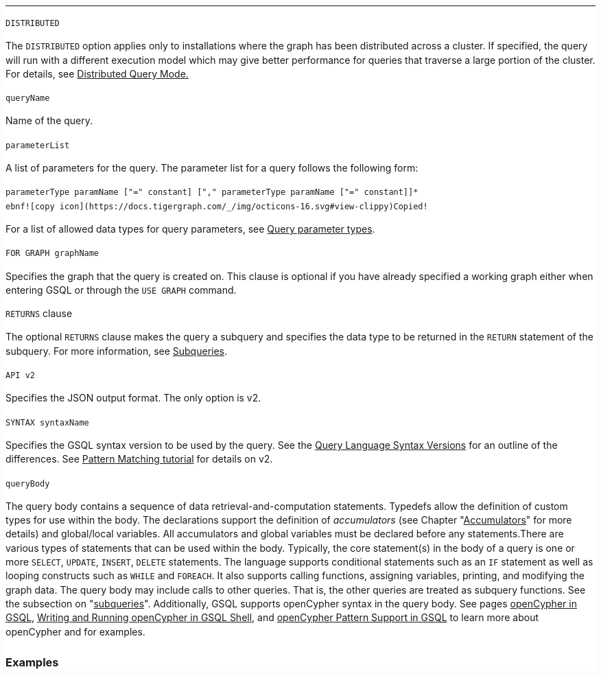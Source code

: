   
--- 

`DISTRIBUTED`
      
The `DISTRIBUTED` option applies only to installations where the graph has been distributed across a cluster. If specified, the query will run with a different execution model which may give better performance for queries that traverse a large portion of the cluster. For details, see [Distributed Query Mode.](https://docs.tigergraph.com/gsql-ref/3.9/querying/distributed-query-mode) 

`queryName`
    
Name of the query. 

`parameterList`
    
A list of parameters for the query. The parameter list for a query follows the following form:
```
parameterType paramName ["=" constant] ["," parameterType paramName ["=" constant]]*
ebnf![copy icon](https://docs.tigergraph.com/_/img/octicons-16.svg#view-clippy)Copied!

```

For a list of allowed data types for query parameters, see [Query parameter types](https://docs.tigergraph.com/gsql-ref/3.9/querying/data-types#_query_parameter_types). 

`FOR GRAPH graphName`
    
Specifies the graph that the query is created on. This clause is optional if you have already specified a working graph either when entering GSQL or through the `USE GRAPH` command. 

`RETURNS` clause
    
The optional `RETURNS` clause makes the query a subquery and specifies the data type to be returned in the `RETURN` statement of the subquery. For more information, see [Subqueries](https://docs.tigergraph.com/gsql-ref/3.9/querying/operators-and-expressions#_subqueries). 

`API v2`
    
Specifies the JSON output format. The only option is v2. 

`SYNTAX syntaxName`
    
Specifies the GSQL syntax version to be used by the query. See the [Query Language Syntax Versions](https://docs.tigergraph.com/gsql-ref/3.9/querying/syntax-versions) for an outline of the differences. See [Pattern Matching tutorial](https://docs.tigergraph.com/gsql-ref/3.9/tutorials/pattern-matching/) for details on v2. 

`queryBody`
    
The query body contains a sequence of data retrieval-and-computation statements.
Typedefs allow the definition of custom types for use within the body. The declarations support the definition of _accumulators_ (see Chapter "[Accumulators](https://docs.tigergraph.com/gsql-ref/3.9/querying/accumulators)" for more details) and global/local variables. All accumulators and global variables must be declared before any statements.There are various types of statements that can be used within the body.
Typically, the core statement(s) in the body of a query is one or more `SELECT`, `UPDATE`, `INSERT`, `DELETE` statements. The language supports conditional statements such as an `IF` statement as well as looping constructs such as `WHILE` and `FOREACH`. It also supports calling functions, assigning variables, printing, and modifying the graph data.
The query body may include calls to other queries. That is, the other queries are treated as subquery functions. See the subsection on "[subqueries](https://docs.tigergraph.com/gsql-ref/3.9/querying/operators-and-expressions#_subqueries)".
Additionally, GSQL supports openCypher syntax in the query body. See pages [openCypher in GSQL](https://docs.tigergraph.com/gsql-ref/3.9/openCypher-in-gsql/openCypher-in-gsql), [Writing and Running openCypher in GSQL Shell](https://docs.tigergraph.com/gsql-ref/3.9/openCypher-in-gsql/openCypher-in-gsql-web-shell), and [openCypher Pattern Support in GSQL](https://docs.tigergraph.com/gsql-ref/3.9/openCypher-in-gsql/openCypher-gsql-from-clause-extension) to learn more about openCypher and for examples.
### [](https://docs.tigergraph.com/gsql-ref/3.9/querying/query-operations#_examples)Examples